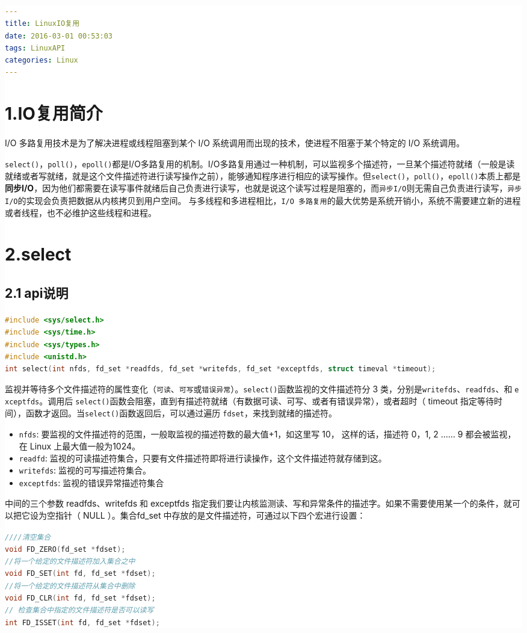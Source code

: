 ```yaml
---
title: LinuxIO复用
date: 2016-03-01 00:53:03
tags: LinuxAPI
categories: Linux
---
```


# 1.IO复用简介

I/O 多路复用技术是为了解决进程或线程阻塞到某个 I/O 系统调用而出现的技术，使进程不阻塞于某个特定的 I/O 系统调用。

`select()`，`poll()`，`epoll()`都是I/O多路复用的机制。I/O多路复用通过一种机制，可以监视多个描述符，一旦某个描述符就绪（一般是读就绪或者写就绪，就是这个文件描述符进行读写操作之前），能够通知程序进行相应的读写操作。但`select()`，`poll()`，`epoll()`本质上都是**同步I/O**，因为他们都需要在读写事件就绪后自己负责进行读写，也就是说这个读写过程是阻塞的，而`异步I/O`则无需自己负责进行读写，`异步I/O`的实现会负责把数据从内核拷贝到用户空间。
与多线程和多进程相比，`I/O 多路复用`的最大优势是系统开销小，系统不需要建立新的进程或者线程，也不必维护这些线程和进程。


# 2.select

## 2.1 api说明

```c
#include <sys/select.h>
#include <sys/time.h>
#include <sys/types.h>
#include <unistd.h>
int select(int nfds, fd_set *readfds, fd_set *writefds, fd_set *exceptfds, struct timeval *timeout);
```

监视并等待多个文件描述符的属性变化（`可读`、`可写`或`错误异常`）。`select()`函数监视的文件描述符分 3 类，分别是`writefds`、`readfds`、和 `exceptfds`。调用后 `select()`函数会阻塞，直到有描述符就绪（有数据可读、可写、或者有错误异常），或者超时（ timeout 指定等待时间），函数才返回。当`select()`函数返回后，可以通过遍历 `fdset`，来找到就绪的描述符。

* `nfds`: 要监视的文件描述符的范围，一般取监视的描述符数的最大值+1，如这里写 10， 这样的话，描述符 0，1, 2 …… 9 都会被监视，在 Linux 上最大值一般为1024。
* `readfd`: 监视的可读描述符集合，只要有文件描述符即将进行读操作，这个文件描述符就存储到这。
* `writefds`: 监视的可写描述符集合。
* `exceptfds`: 监视的错误异常描述符集合

中间的三个参数 readfds、writefds 和 exceptfds 指定我们要让内核监测读、写和异常条件的描述字。如果不需要使用某一个的条件，就可以把它设为空指针（ NULL ）。集合fd_set 中存放的是文件描述符，可通过以下四个宏进行设置：

```c
////清空集合
void FD_ZERO(fd_set *fdset); 
//将一个给定的文件描述符加入集合之中
void FD_SET(int fd, fd_set *fdset);
//将一个给定的文件描述符从集合中删除
void FD_CLR(int fd, fd_set *fdset);
// 检查集合中指定的文件描述符是否可以读写 
int FD_ISSET(int fd, fd_set *fdset); 
```
